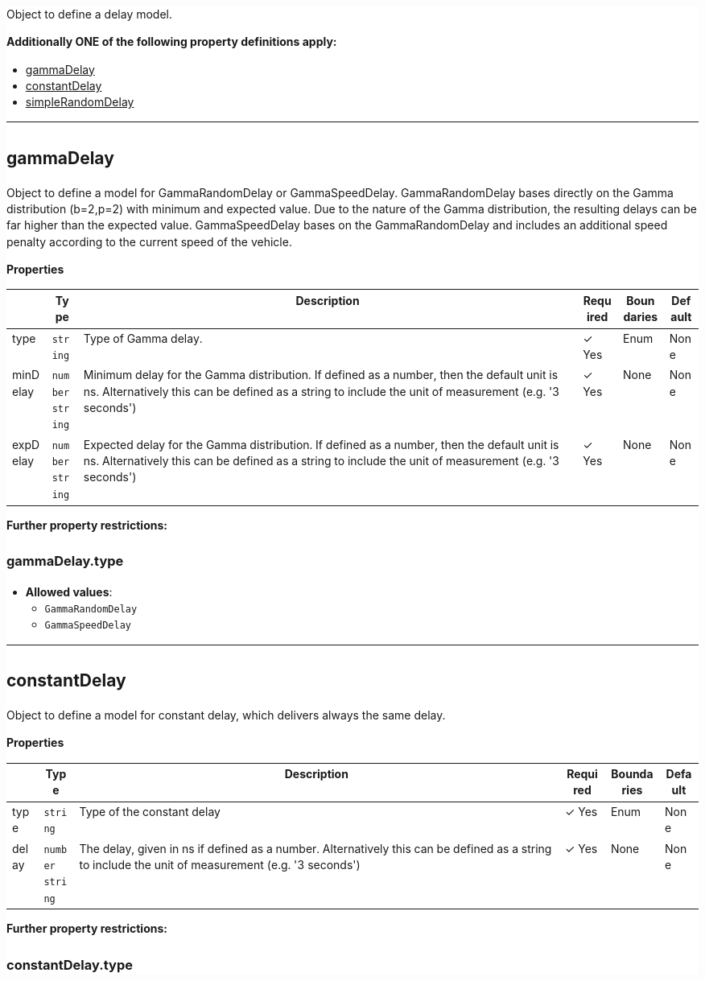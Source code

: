 Object to define a delay model.

**Additionally ONE of the following property definitions apply:**  
* [gammaDelay](#reference-gammaDelay) 
* [constantDelay](#reference-constantDelay) 
* [simpleRandomDelay](#reference-simpleRandomDelay) 



---------------------------------------
<a name="reference-gammadelay"></a>
## gammaDelay

Object to define a model for GammaRandomDelay or GammaSpeedDelay. GammaRandomDelay bases directly on the Gamma distribution (b=2,p=2) with minimum and expected value. Due to the nature of the Gamma distribution, the resulting delays can be far higher than the expected value. GammaSpeedDelay bases on the GammaRandomDelay and includes an additional speed penalty according to the current speed of the vehicle.

**Properties**

|   |Type|Description|Required|Boundaries|Default|
|---|---|---|---|---|---|
|type|`string`|Type of Gamma delay.| &#10003; Yes|Enum[<i class="fas fa-info-circle"></i>](#restriction-gammadelaytype)|None|
|minDelay|`number`<br>`string`|Minimum delay for the Gamma distribution. If defined as a number, then the default unit is ns. Alternatively this can be defined as a string to include the unit of measurement (e.g. '3 seconds')| &#10003; Yes|None|None|
|expDelay|`number`<br>`string`|Expected delay for the Gamma distribution. If defined as a number, then the default unit is ns. Alternatively this can be defined as a string to include the unit of measurement (e.g. '3 seconds')| &#10003; Yes|None|None|

**Further property restrictions:**  
<a name="restriction-gammadelaytype"></a> 
### gammaDelay.type

* **Allowed values**:
   * `GammaRandomDelay`
   * `GammaSpeedDelay`


---------------------------------------
<a name="reference-constantdelay"></a>
## constantDelay

Object to define a model for constant delay, which delivers always the same delay.

**Properties**

|   |Type|Description|Required|Boundaries|Default|
|---|---|---|---|---|---|
|type|`string`|Type of the constant delay| &#10003; Yes|Enum[<i class="fas fa-info-circle"></i>](#restriction-constantdelaytype)|None|
|delay|`number`<br>`string`|The delay, given in ns if defined as a number. Alternatively this can be defined as a string to include the unit of measurement (e.g. '3 seconds')| &#10003; Yes|None|None|

**Further property restrictions:**  
<a name="restriction-constantdelaytype"></a> 
### constantDelay.type
